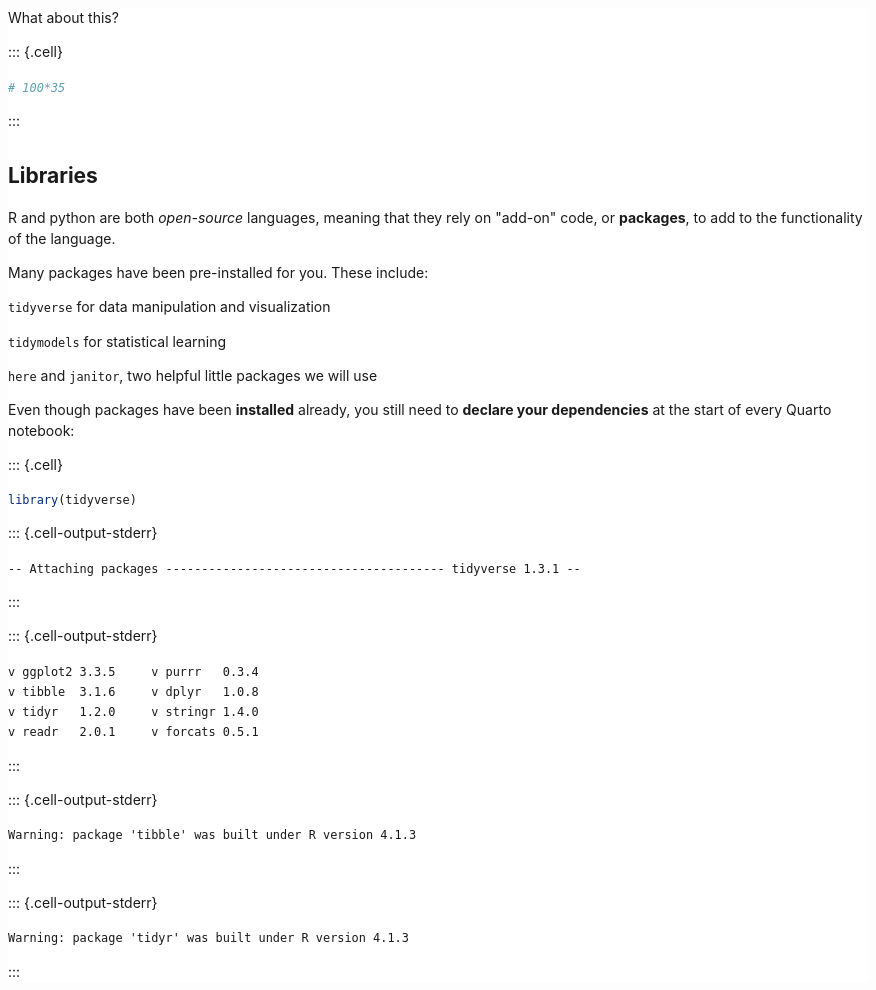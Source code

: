 
What about this?

::: {.cell}

```{.r .cell-code}
# 100*35
```
:::


## Libraries

R and python are both *open-source* languages, meaning that they rely on "add-on" code, or **packages**, to add to the functionality of the language.

Many packages have been pre-installed for you. These include:

`tidyverse` for data manipulation and visualization

`tidymodels` for statistical learning

`here` and `janitor`, two helpful little packages we will use



Even though packages have been **installed** already, you still need to **declare your dependencies** at the start of every Quarto notebook:

::: {.cell}

```{.r .cell-code}
library(tidyverse)
```

::: {.cell-output-stderr}
```
-- Attaching packages --------------------------------------- tidyverse 1.3.1 --
```
:::

::: {.cell-output-stderr}
```
v ggplot2 3.3.5     v purrr   0.3.4
v tibble  3.1.6     v dplyr   1.0.8
v tidyr   1.2.0     v stringr 1.4.0
v readr   2.0.1     v forcats 0.5.1
```
:::

::: {.cell-output-stderr}
```
Warning: package 'tibble' was built under R version 4.1.3
```
:::

::: {.cell-output-stderr}
```
Warning: package 'tidyr' was built under R version 4.1.3
```
:::

